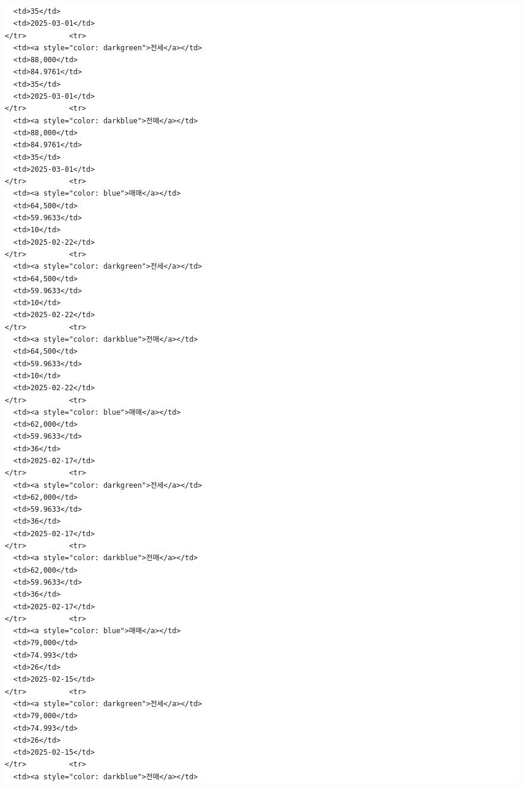       <td>35</td>
      <td>2025-03-01</td>
    </tr>          <tr>
      <td><a style="color: darkgreen">전세</a></td>
      <td>88,000</td>
      <td>84.9761</td>
      <td>35</td>
      <td>2025-03-01</td>
    </tr>          <tr>
      <td><a style="color: darkblue">전매</a></td>
      <td>88,000</td>
      <td>84.9761</td>
      <td>35</td>
      <td>2025-03-01</td>
    </tr>          <tr>
      <td><a style="color: blue">매매</a></td>
      <td>64,500</td>
      <td>59.9633</td>
      <td>10</td>
      <td>2025-02-22</td>
    </tr>          <tr>
      <td><a style="color: darkgreen">전세</a></td>
      <td>64,500</td>
      <td>59.9633</td>
      <td>10</td>
      <td>2025-02-22</td>
    </tr>          <tr>
      <td><a style="color: darkblue">전매</a></td>
      <td>64,500</td>
      <td>59.9633</td>
      <td>10</td>
      <td>2025-02-22</td>
    </tr>          <tr>
      <td><a style="color: blue">매매</a></td>
      <td>62,000</td>
      <td>59.9633</td>
      <td>36</td>
      <td>2025-02-17</td>
    </tr>          <tr>
      <td><a style="color: darkgreen">전세</a></td>
      <td>62,000</td>
      <td>59.9633</td>
      <td>36</td>
      <td>2025-02-17</td>
    </tr>          <tr>
      <td><a style="color: darkblue">전매</a></td>
      <td>62,000</td>
      <td>59.9633</td>
      <td>36</td>
      <td>2025-02-17</td>
    </tr>          <tr>
      <td><a style="color: blue">매매</a></td>
      <td>79,000</td>
      <td>74.993</td>
      <td>26</td>
      <td>2025-02-15</td>
    </tr>          <tr>
      <td><a style="color: darkgreen">전세</a></td>
      <td>79,000</td>
      <td>74.993</td>
      <td>26</td>
      <td>2025-02-15</td>
    </tr>          <tr>
      <td><a style="color: darkblue">전매</a></td>